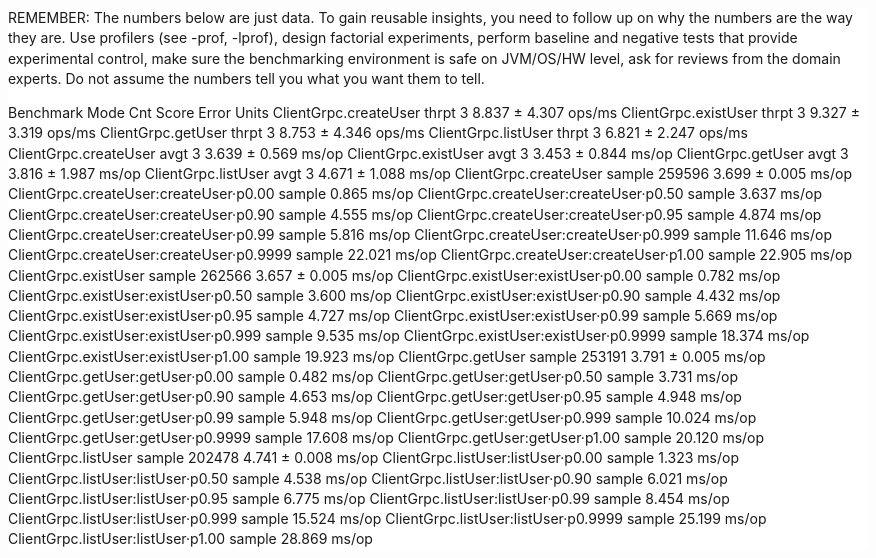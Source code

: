 REMEMBER: The numbers below are just data. To gain reusable insights, you need to follow up on
why the numbers are the way they are. Use profilers (see -prof, -lprof), design factorial
experiments, perform baseline and negative tests that provide experimental control, make sure
the benchmarking environment is safe on JVM/OS/HW level, ask for reviews from the domain experts.
Do not assume the numbers tell you what you want them to tell.

Benchmark                                   Mode     Cnt   Score   Error   Units
ClientGrpc.createUser                      thrpt       3   8.837 ± 4.307  ops/ms
ClientGrpc.existUser                       thrpt       3   9.327 ± 3.319  ops/ms
ClientGrpc.getUser                         thrpt       3   8.753 ± 4.346  ops/ms
ClientGrpc.listUser                        thrpt       3   6.821 ± 2.247  ops/ms
ClientGrpc.createUser                       avgt       3   3.639 ± 0.569   ms/op
ClientGrpc.existUser                        avgt       3   3.453 ± 0.844   ms/op
ClientGrpc.getUser                          avgt       3   3.816 ± 1.987   ms/op
ClientGrpc.listUser                         avgt       3   4.671 ± 1.088   ms/op
ClientGrpc.createUser                     sample  259596   3.699 ± 0.005   ms/op
ClientGrpc.createUser:createUser·p0.00    sample           0.865           ms/op
ClientGrpc.createUser:createUser·p0.50    sample           3.637           ms/op
ClientGrpc.createUser:createUser·p0.90    sample           4.555           ms/op
ClientGrpc.createUser:createUser·p0.95    sample           4.874           ms/op
ClientGrpc.createUser:createUser·p0.99    sample           5.816           ms/op
ClientGrpc.createUser:createUser·p0.999   sample          11.646           ms/op
ClientGrpc.createUser:createUser·p0.9999  sample          22.021           ms/op
ClientGrpc.createUser:createUser·p1.00    sample          22.905           ms/op
ClientGrpc.existUser                      sample  262566   3.657 ± 0.005   ms/op
ClientGrpc.existUser:existUser·p0.00      sample           0.782           ms/op
ClientGrpc.existUser:existUser·p0.50      sample           3.600           ms/op
ClientGrpc.existUser:existUser·p0.90      sample           4.432           ms/op
ClientGrpc.existUser:existUser·p0.95      sample           4.727           ms/op
ClientGrpc.existUser:existUser·p0.99      sample           5.669           ms/op
ClientGrpc.existUser:existUser·p0.999     sample           9.535           ms/op
ClientGrpc.existUser:existUser·p0.9999    sample          18.374           ms/op
ClientGrpc.existUser:existUser·p1.00      sample          19.923           ms/op
ClientGrpc.getUser                        sample  253191   3.791 ± 0.005   ms/op
ClientGrpc.getUser:getUser·p0.00          sample           0.482           ms/op
ClientGrpc.getUser:getUser·p0.50          sample           3.731           ms/op
ClientGrpc.getUser:getUser·p0.90          sample           4.653           ms/op
ClientGrpc.getUser:getUser·p0.95          sample           4.948           ms/op
ClientGrpc.getUser:getUser·p0.99          sample           5.948           ms/op
ClientGrpc.getUser:getUser·p0.999         sample          10.024           ms/op
ClientGrpc.getUser:getUser·p0.9999        sample          17.608           ms/op
ClientGrpc.getUser:getUser·p1.00          sample          20.120           ms/op
ClientGrpc.listUser                       sample  202478   4.741 ± 0.008   ms/op
ClientGrpc.listUser:listUser·p0.00        sample           1.323           ms/op
ClientGrpc.listUser:listUser·p0.50        sample           4.538           ms/op
ClientGrpc.listUser:listUser·p0.90        sample           6.021           ms/op
ClientGrpc.listUser:listUser·p0.95        sample           6.775           ms/op
ClientGrpc.listUser:listUser·p0.99        sample           8.454           ms/op
ClientGrpc.listUser:listUser·p0.999       sample          15.524           ms/op
ClientGrpc.listUser:listUser·p0.9999      sample          25.199           ms/op
ClientGrpc.listUser:listUser·p1.00        sample          28.869           ms/op
